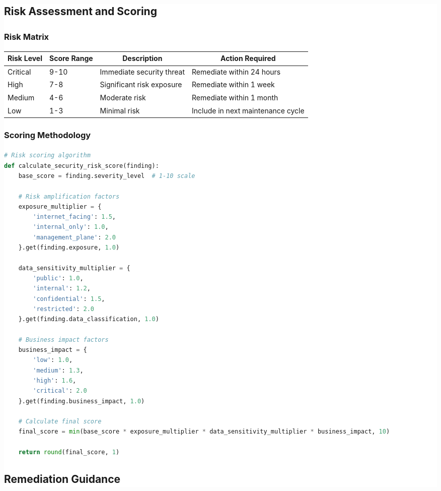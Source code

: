 ## Risk Assessment and Scoring

### Risk Matrix
| Risk Level | Score Range | Description | Action Required |
|------------|-------------|-------------|-----------------|
| Critical | 9-10 | Immediate security threat | Remediate within 24 hours |
| High | 7-8 | Significant risk exposure | Remediate within 1 week |
| Medium | 4-6 | Moderate risk | Remediate within 1 month |
| Low | 1-3 | Minimal risk | Include in next maintenance cycle |

### Scoring Methodology
```python
# Risk scoring algorithm
def calculate_security_risk_score(finding):
    base_score = finding.severity_level  # 1-10 scale
    
    # Risk amplification factors
    exposure_multiplier = {
        'internet_facing': 1.5,
        'internal_only': 1.0,
        'management_plane': 2.0
    }.get(finding.exposure, 1.0)
    
    data_sensitivity_multiplier = {
        'public': 1.0,
        'internal': 1.2,
        'confidential': 1.5,
        'restricted': 2.0
    }.get(finding.data_classification, 1.0)
    
    # Business impact factors
    business_impact = {
        'low': 1.0,
        'medium': 1.3,
        'high': 1.6,
        'critical': 2.0
    }.get(finding.business_impact, 1.0)
    
    # Calculate final score
    final_score = min(base_score * exposure_multiplier * data_sensitivity_multiplier * business_impact, 10)
    
    return round(final_score, 1)
```

## Remediation Guidance
